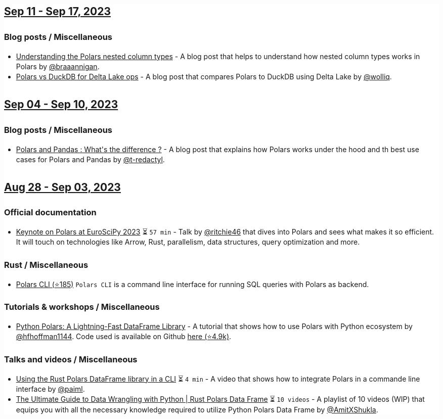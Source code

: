 ## [Sep 11 - Sep 17, 2023](/content/2023/37/README.md)

### Blog posts / Miscellaneous

*   [Understanding the Polars nested column types](https://www.rhosignal.com/posts/nested-dtypes/?s=09) - A blog post that helps to understand how nested column types works in Polars by [@braaannigan](https://github.com/braaannigan).
*   [Polars vs DuckDB for Delta Lake ops](https://wolliq.medium.com/polars-vs-duckdb-for-delta-lake-ops-54353107a032) - A blog post that compares Polars to DuckDB using Delta Lake by [@wolliq](https://github.com/wolliq).

## [Sep 04 - Sep 10, 2023](/content/2023/36/README.md)

### Blog posts / Miscellaneous

*   [Polars and Pandas : What's the difference ?](https://blog.jetbrains.com/dataspell/2023/08/polars-vs-pandas-what-s-the-difference/) - A blog post that explains how Polars works under the hood and th best use cases for Polars and Pandas by [@t-redactyl](https://github.com/t-redactyl).

## [Aug 28 - Sep 03, 2023](/content/2023/35/README.md)

### Official documentation

*   [Keynote on Polars at EuroSciPy 2023](https://www.youtube.com/watch?v=GTVm3QyJ-3I\&t=43s) ⏳ `57 min` - Talk by [@ritchie46](https://github.com/ritchie46) that dives into Polars and sees what makes it so efficient.  It will touch on technologies like Arrow, Rust, parallelism, data structures, query optimization and more.

### Rust / Miscellaneous

*   [Polars CLI (⭐185)](https://github.com/pola-rs/polars-cli) `Polars CLI` is a command line interface for running SQL queries with Polars as backend.

### Tutorials & workshops / Miscellaneous

*   [Python Polars: A Lightning-Fast DataFrame Library](https://realpython.com/polars-python/) - A tutorial that shows how to use Polars with Python ecosystem by [@hfhoffman1144](https://github.com/hfhoffman1144). Code used is available on Github [here (⭐4.9k)](https://github.com/realpython/materials/tree/master/python-polars).

### Talks and videos / Miscellaneous

*   [Using the Rust Polars DataFrame library in a CLI](https://www.youtube.com/watch?v=CUQaoAcc95M) ⏳ `4 min` - A video that shows how to integrate Polars in a commande line interface by [@paiml](https://github.com/paiml).
*   [The Ultimate Guide to Data Wrangling with Python | Rust Polars Data Frame](https://www.youtube.com/watch?v=keCvzMihDfk\&list=PLp0TENYyY8lHJaY4t5bAihnFS5TBUQYV1) ⏳ `10 videos` - A playlist of 10 videos (WIP) that equips you with all the necessary knowledge required to utilize Python Polars Data Frame by [@AmitXShukla](https://github.com/AmitXShukla).
